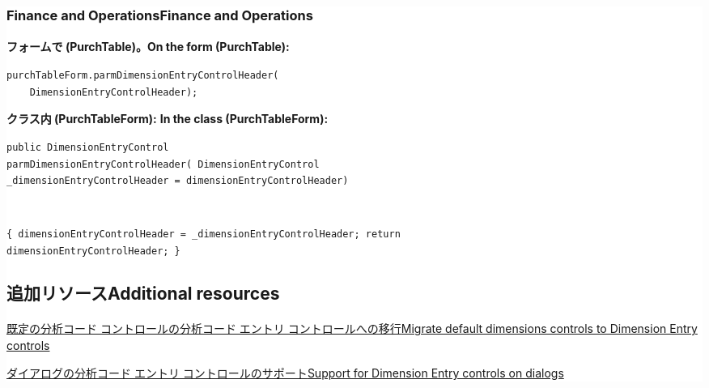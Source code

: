### <a name="finance-and-operations"></a><span data-ttu-id="3e3e4-307">Finance and Operations</span><span class="sxs-lookup"><span data-stu-id="3e3e4-307">Finance and Operations</span></span> 

<span data-ttu-id="3e3e4-308"><strong>フォームで (PurchTable)。</strong></span><span class="sxs-lookup"><span data-stu-id="3e3e4-308"><strong>On the form (PurchTable):</strong></span></span>
<pre><code>purchTableForm.parmDimensionEntryControlHeader(
    DimensionEntryControlHeader);</code></pre><span data-ttu-id="3e3e4-309">
<strong>クラス内 (PurchTableForm):</strong>
</span><span class="sxs-lookup"><span data-stu-id="3e3e4-309">
<strong>In the class (PurchTableForm):</strong>
</span></span><pre><code>public DimensionEntryControl 
parmDimensionEntryControlHeader(
    DimensionEntryControl 
       _dimensionEntryControlHeader = 
       dimensionEntryControlHeader)

{
    dimensionEntryControlHeader =
        _dimensionEntryControlHeader;
    return dimensionEntryControlHeader;
}</code></pre>



## <a name="additional-resources"></a><span data-ttu-id="3e3e4-310">追加リソース</span><span class="sxs-lookup"><span data-stu-id="3e3e4-310">Additional resources</span></span>

[<span data-ttu-id="3e3e4-311">既定の分析コード コントロールの分析コード エントリ コントロールへの移行</span><span class="sxs-lookup"><span data-stu-id="3e3e4-311">Migrate default dimensions controls to Dimension Entry controls</span></span>](dimension-entry-control-migration.md)

[<span data-ttu-id="3e3e4-312">ダイアログの分析コード エントリ コントロールのサポート</span><span class="sxs-lookup"><span data-stu-id="3e3e4-312">Support for Dimension Entry controls on dialogs</span></span>](dimension-entry-control-dialog-support.md)


